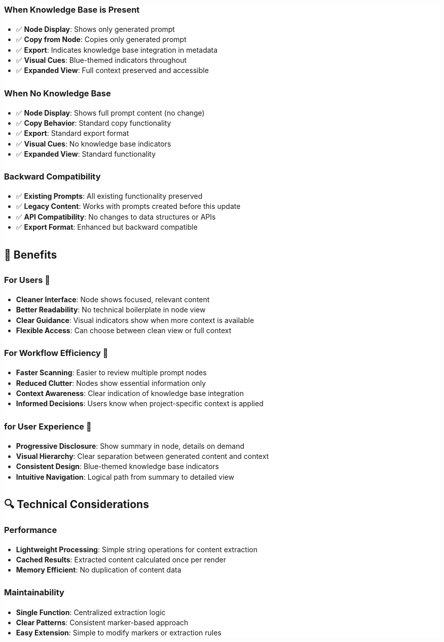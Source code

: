 ### When Knowledge Base is Present
- ✅ **Node Display**: Shows only generated prompt
- ✅ **Copy from Node**: Copies only generated prompt
- ✅ **Export**: Indicates knowledge base integration in metadata
- ✅ **Visual Cues**: Blue-themed indicators throughout
- ✅ **Expanded View**: Full context preserved and accessible

### When No Knowledge Base
- ✅ **Node Display**: Shows full prompt content (no change)
- ✅ **Copy Behavior**: Standard copy functionality
- ✅ **Export**: Standard export format
- ✅ **Visual Cues**: No knowledge base indicators
- ✅ **Expanded View**: Standard functionality

### Backward Compatibility
- ✅ **Existing Prompts**: All existing functionality preserved
- ✅ **Legacy Content**: Works with prompts created before this update
- ✅ **API Compatibility**: No changes to data structures or APIs
- ✅ **Export Format**: Enhanced but backward compatible

## 🚀 Benefits

### For Users 👥
- **Cleaner Interface**: Node shows focused, relevant content
- **Better Readability**: No technical boilerplate in node view
- **Clear Guidance**: Visual indicators show when more context is available
- **Flexible Access**: Can choose between clean view or full context

### For Workflow Efficiency 🔄
- **Faster Scanning**: Easier to review multiple prompt nodes
- **Reduced Clutter**: Nodes show essential information only
- **Context Awareness**: Clear indication of knowledge base integration
- **Informed Decisions**: Users know when project-specific context is applied

### for User Experience 🎨
- **Progressive Disclosure**: Show summary in node, details on demand
- **Visual Hierarchy**: Clear separation between generated content and context
- **Consistent Design**: Blue-themed knowledge base indicators
- **Intuitive Navigation**: Logical path from summary to detailed view

## 🔍 Technical Considerations

### Performance
- **Lightweight Processing**: Simple string operations for content extraction
- **Cached Results**: Extracted content calculated once per render
- **Memory Efficient**: No duplication of content data

### Maintainability
- **Single Function**: Centralized extraction logic
- **Clear Patterns**: Consistent marker-based approach
- **Easy Extension**: Simple to modify markers or extraction rules
